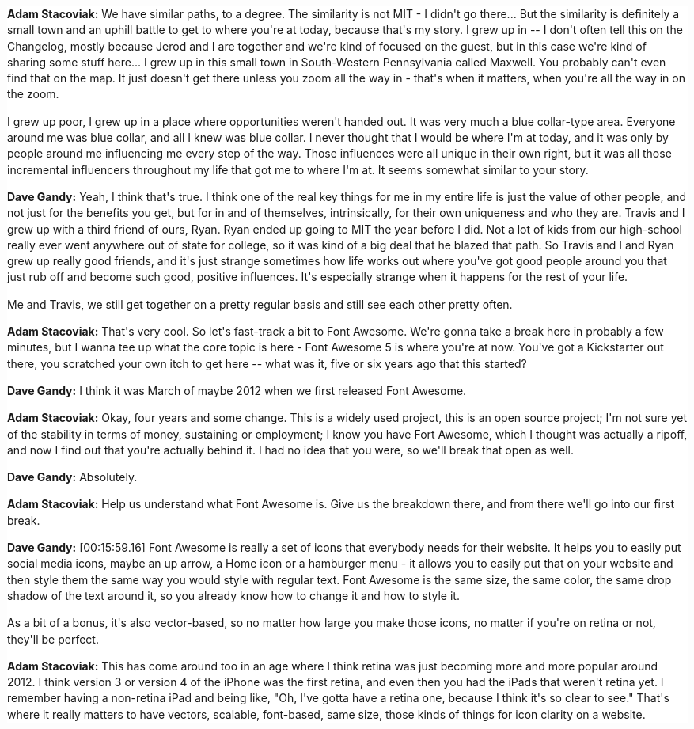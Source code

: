 **Adam Stacoviak:** We have similar paths, to a degree. The similarity is not MIT - I didn't go there... But the similarity is definitely a small town and an uphill battle to get to where you're at today, because that's my story. I grew up in -- I don't often tell this on the Changelog, mostly because Jerod and I are together and we're kind of focused on the guest, but in this case we're kind of sharing some stuff here... I grew up in this small town in South-Western Pennsylvania called Maxwell. You probably can't even find that on the map. It just doesn't get there unless you zoom all the way in - that's when it matters, when you're all the way in on the zoom.

I grew up poor, I grew up in a place where opportunities weren't handed out. It was very much a blue collar-type area. Everyone around me was blue collar, and all I knew was blue collar. I never thought that I would be where I'm at today, and it was only by people around me influencing me every step of the way. Those influences were all unique in their own right, but it was all those incremental influencers throughout my life that got me to where I'm at. It seems somewhat similar to your story.

**Dave Gandy:** Yeah, I think that's true. I think one of the real key things for me in my entire life is just the value of other people, and not just for the benefits you get, but for in and of themselves, intrinsically, for their own uniqueness and who they are. Travis and I grew up with a third friend of ours, Ryan. Ryan ended up going to MIT the year before I did. Not a lot of kids from our high-school really ever went anywhere out of state for college, so it was kind of a big deal that he blazed that path. So Travis and I and Ryan grew up really good friends, and it's just strange sometimes how life works out where you've got good people around you that just rub off and become such good, positive influences. It's especially strange when it happens for the rest of your life.

Me and Travis, we still get together on a pretty regular basis and still see each other pretty often.

**Adam Stacoviak:** That's very cool. So let's fast-track a bit to Font Awesome. We're gonna take a break here in probably a few minutes, but I wanna tee up what the core topic is here - Font Awesome 5 is where you're at now. You've got a Kickstarter out there, you scratched your own itch to get here -- what was it, five or six years ago that this started?

**Dave Gandy:** I think it was March of maybe 2012 when we first released Font Awesome.

**Adam Stacoviak:** Okay, four years and some change. This is a widely used project, this is an open source project; I'm not sure yet of the stability in terms of money, sustaining or employment; I know you have Fort Awesome, which I thought was actually a ripoff, and now I find out that you're actually behind it. I had no idea that you were, so we'll break that open as well.

**Dave Gandy:** Absolutely.

**Adam Stacoviak:** Help us understand what Font Awesome is. Give us the breakdown there, and from there we'll go into our first break.

**Dave Gandy:** \[00:15:59.16\] Font Awesome is really a set of icons that everybody needs for their website. It helps you to easily put social media icons, maybe an up arrow, a Home icon or a hamburger menu - it allows you to easily put that on your website and then style them the same way you would style with regular text. Font Awesome is the same size, the same color, the same drop shadow of the text around it, so you already know how to change it and how to style it.

As a bit of a bonus, it's also vector-based, so no matter how large you make those icons, no matter if you're on retina or not, they'll be perfect.

**Adam Stacoviak:** This has come around too in an age where I think retina was just becoming more and more popular around 2012. I think version 3 or version 4 of the iPhone was the first retina, and even then you had the iPads that weren't retina yet. I remember having a non-retina iPad and being like, "Oh, I've gotta have a retina one, because I think it's so clear to see." That's where it really matters to have vectors, scalable, font-based, same size, those kinds of things for icon clarity on a website.
